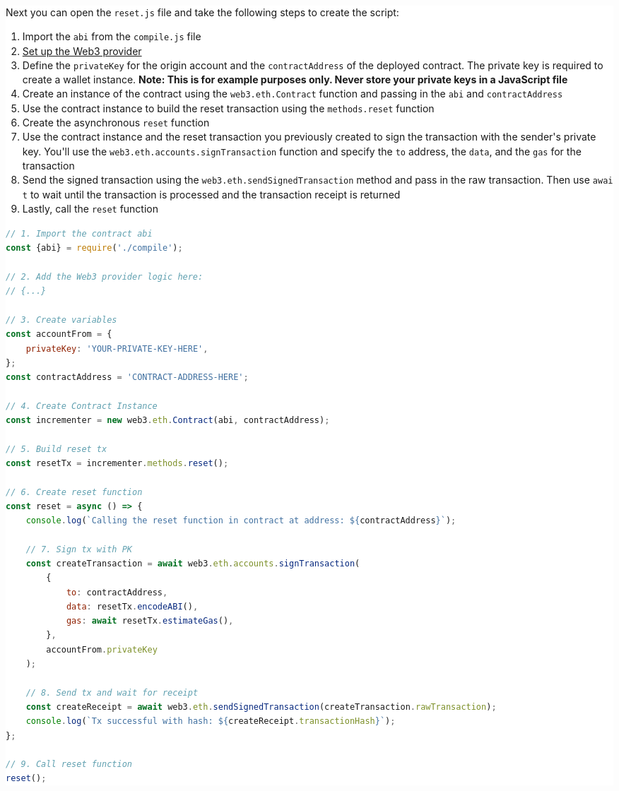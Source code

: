 Next you can open the `reset.js` file and take the following steps to create the script:

1. Import the `abi` from the `compile.js` file
2. [Set up the Web3 provider](#setup-web3js-with-elysium)
3. Define the `privateKey` for the origin account and the `contractAddress` of the deployed contract. The private key is
   required to create a wallet instance. **Note: This is for example purposes only. Never store your private keys in a
   JavaScript file**
4. Create an instance of the contract using the `web3.eth.Contract` function and passing in the `abi`
   and  `contractAddress`
5. Use the contract instance to build the reset transaction using the `methods.reset` function
6. Create the asynchronous `reset` function
7. Use the contract instance and the reset transaction you previously created to sign the transaction with the sender's
   private key. You'll use the `web3.eth.accounts.signTransaction` function and specify the `to` address, the `data`,
   and the `gas` for the transaction
8. Send the signed transaction using the `web3.eth.sendSignedTransaction` method and pass in the raw transaction. Then
   use `await` to wait until the transaction is processed and the transaction receipt is returned
9. Lastly, call the `reset` function

```js
// 1. Import the contract abi
const {abi} = require('./compile');

// 2. Add the Web3 provider logic here:
// {...}

// 3. Create variables
const accountFrom = {
    privateKey: 'YOUR-PRIVATE-KEY-HERE',
};
const contractAddress = 'CONTRACT-ADDRESS-HERE';

// 4. Create Contract Instance
const incrementer = new web3.eth.Contract(abi, contractAddress);

// 5. Build reset tx
const resetTx = incrementer.methods.reset();

// 6. Create reset function
const reset = async () => {
    console.log(`Calling the reset function in contract at address: ${contractAddress}`);

    // 7. Sign tx with PK
    const createTransaction = await web3.eth.accounts.signTransaction(
        {
            to: contractAddress,
            data: resetTx.encodeABI(),
            gas: await resetTx.estimateGas(),
        },
        accountFrom.privateKey
    );

    // 8. Send tx and wait for receipt
    const createReceipt = await web3.eth.sendSignedTransaction(createTransaction.rawTransaction);
    console.log(`Tx successful with hash: ${createReceipt.transactionHash}`);
};

// 9. Call reset function
reset();
```